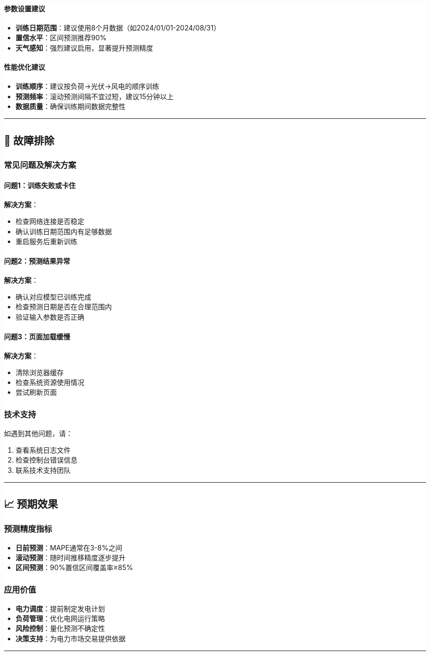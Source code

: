 #### 参数设置建议
- **训练日期范围**：建议使用8个月数据（如2024/01/01-2024/08/31）
- **置信水平**：区间预测推荐90%
- **天气感知**：强烈建议启用，显著提升预测精度

#### 性能优化建议
- **训练顺序**：建议按负荷→光伏→风电的顺序训练
- **预测频率**：滚动预测间隔不宜过短，建议15分钟以上
- **数据质量**：确保训练期间数据完整性

---

## 🔧 故障排除

### 常见问题及解决方案

#### 问题1：训练失败或卡住
**解决方案**：
- 检查网络连接是否稳定
- 确认训练日期范围内有足够数据
- 重启服务后重新训练

#### 问题2：预测结果异常
**解决方案**：
- 确认对应模型已训练完成
- 检查预测日期是否在合理范围内
- 验证输入参数是否正确

#### 问题3：页面加载缓慢
**解决方案**：
- 清除浏览器缓存
- 检查系统资源使用情况
- 尝试刷新页面

### 技术支持
如遇到其他问题，请：
1. 查看系统日志文件
2. 检查控制台错误信息
3. 联系技术支持团队

---

## 📈 预期效果

### 预测精度指标
- **日前预测**：MAPE通常在3-8%之间
- **滚动预测**：随时间推移精度逐步提升
- **区间预测**：90%置信区间覆盖率≥85%

### 应用价值
- **电力调度**：提前制定发电计划
- **负荷管理**：优化电网运行策略
- **风险控制**：量化预测不确定性
- **决策支持**：为电力市场交易提供依据

---